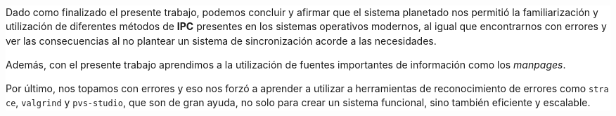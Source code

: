 Dado como finalizado el presente trabajo, podemos concluir y afirmar que el sistema planetado nos permitió la familiarización y utilización de diferentes métodos de **IPC** presentes en los sistemas operativos modernos, al igual que encontrarnos con errores y ver las consecuencias al no plantear un sistema de sincronización acorde a las necesidades.

Además, con el presente trabajo aprendimos a la utilización de fuentes importantes de información como los _manpages_.

Por último, nos topamos con errores y eso nos forzó a aprender a utilizar a herramientas de reconocimiento de errores como `strace`, `valgrind` y `pvs-studio`, que son de gran ayuda, no solo para crear un sistema funcional, sino también eficiente y escalable.